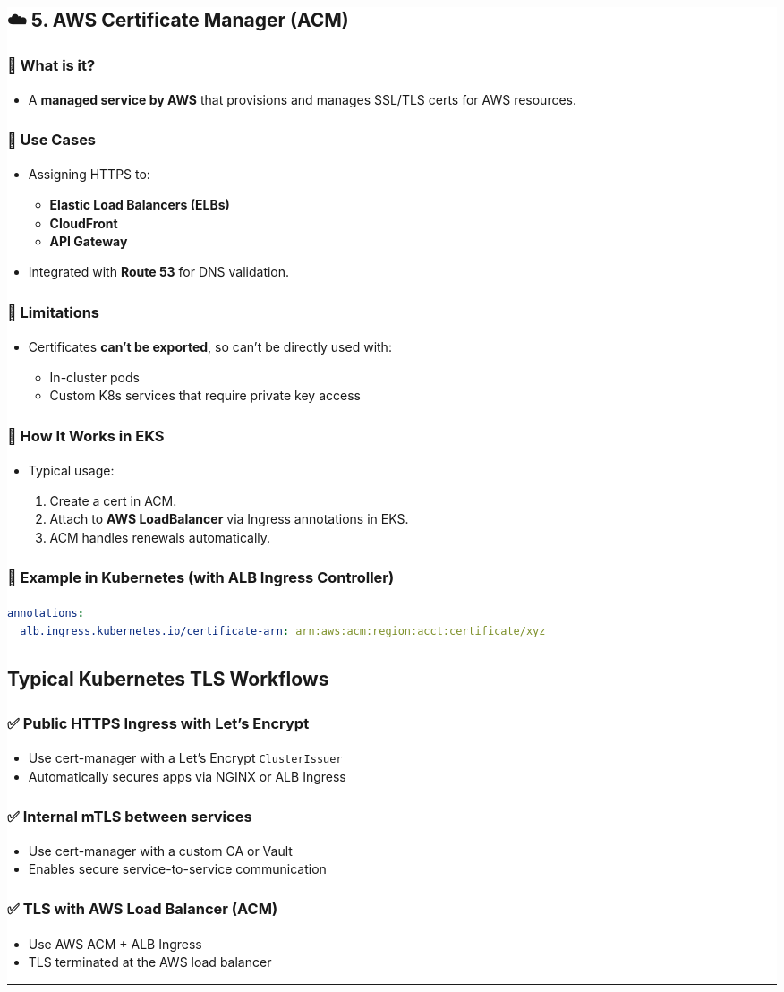 
## ☁️ 5. **AWS Certificate Manager (ACM)**

### 🔹 What is it?

* A **managed service by AWS** that provisions and manages SSL/TLS certs for AWS resources.

### 🔹 Use Cases

* Assigning HTTPS to:

  * **Elastic Load Balancers (ELBs)**
  * **CloudFront**
  * **API Gateway**
* Integrated with **Route 53** for DNS validation.

### 🔹 Limitations

* Certificates **can’t be exported**, so can’t be directly used with:

  * In-cluster pods
  * Custom K8s services that require private key access

### 🔹 How It Works in EKS

* Typical usage:

  1. Create a cert in ACM.
  2. Attach to **AWS LoadBalancer** via Ingress annotations in EKS.
  3. ACM handles renewals automatically.

### 🔹 Example in Kubernetes (with ALB Ingress Controller)

```yaml
annotations:
  alb.ingress.kubernetes.io/certificate-arn: arn:aws:acm:region:acct:certificate/xyz
```

##  Typical Kubernetes TLS Workflows

### ✅ Public HTTPS Ingress with Let’s Encrypt

* Use cert-manager with a Let’s Encrypt `ClusterIssuer`
* Automatically secures apps via NGINX or ALB Ingress

### ✅ Internal mTLS between services

* Use cert-manager with a custom CA or Vault
* Enables secure service-to-service communication

### ✅ TLS with AWS Load Balancer (ACM)

* Use AWS ACM + ALB Ingress
* TLS terminated at the AWS load balancer

---